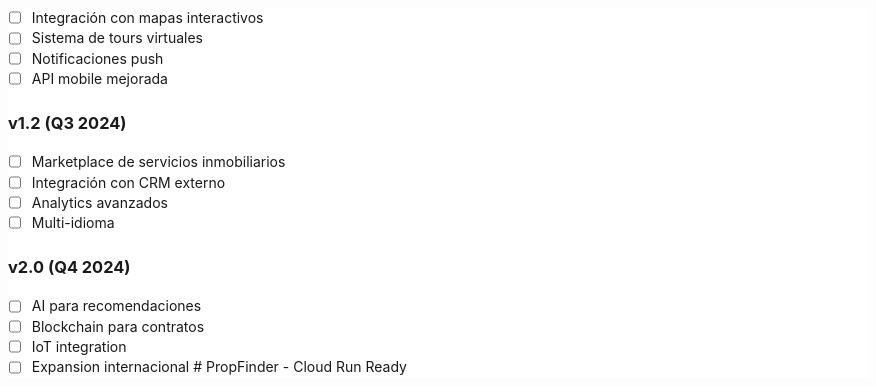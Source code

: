 - [ ] Integración con mapas interactivos
- [ ] Sistema de tours virtuales
- [ ] Notificaciones push
- [ ] API mobile mejorada

### v1.2 (Q3 2024)

- [ ] Marketplace de servicios inmobiliarios
- [ ] Integración con CRM externo
- [ ] Analytics avanzados
- [ ] Multi-idioma

### v2.0 (Q4 2024)

- [ ] AI para recomendaciones
- [ ] Blockchain para contratos
- [ ] IoT integration
- [ ] Expansion internacional
#   P r o p F i n d e r   -   C l o u d   R u n   R e a d y 
 
 